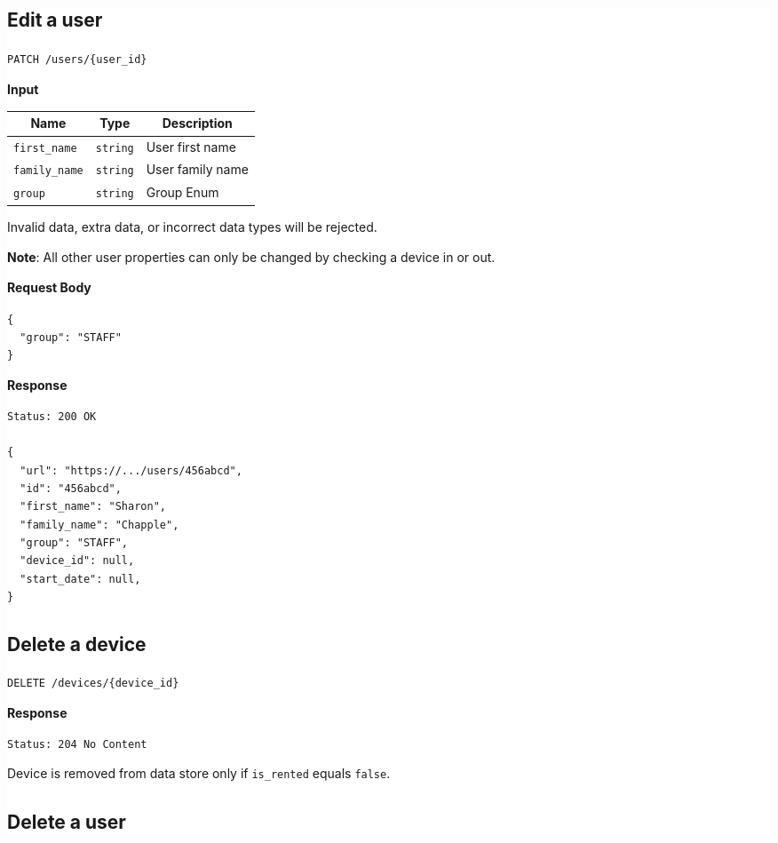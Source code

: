 

## Edit a user

```
PATCH /users/{user_id}
```
**Input**

| Name | Type | Description |
|--------|----------|---------|
| `first_name` | `string` | User first name|
| `family_name` | `string` | User family name|
| `group` | `string` | Group Enum|

Invalid data, extra data, or incorrect data types will be rejected.

**Note**: All other user properties can only be changed by checking a device in or out.

**Request Body**

```
{
  "group": "STAFF"
}
```

**Response**
```
Status: 200 OK

{
  "url": "https://.../users/456abcd",
  "id": "456abcd",
  "first_name": "Sharon",
  "family_name": "Chapple",
  "group": "STAFF",
  "device_id": null,
  "start_date": null,
}
```


## Delete a device

```
DELETE /devices/{device_id}
```
**Response**
```
Status: 204 No Content
```
Device is removed from data store only if `is_rented` equals `false`.

## Delete a user
